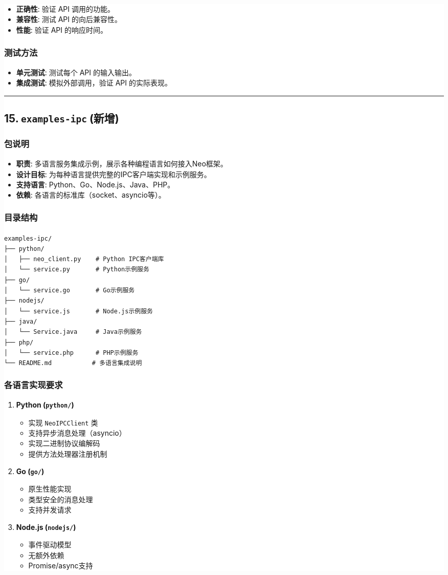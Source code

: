 - **正确性**: 验证 API 调用的功能。
- **兼容性**: 测试 API 的向后兼容性。
- **性能**: 验证 API 的响应时间。

### 测试方法

- **单元测试**: 测试每个 API 的输入输出。
- **集成测试**: 模拟外部调用，验证 API 的实际表现。

---

## 15. `examples-ipc` (新增)

### 包说明

- **职责**: 多语言服务集成示例，展示各种编程语言如何接入Neo框架。
- **设计目标**: 为每种语言提供完整的IPC客户端实现和示例服务。
- **支持语言**: Python、Go、Node.js、Java、PHP。
- **依赖**: 各语言的标准库（socket、asyncio等）。

### 目录结构

```
examples-ipc/
├── python/
│   ├── neo_client.py    # Python IPC客户端库
│   └── service.py       # Python示例服务
├── go/
│   └── service.go       # Go示例服务
├── nodejs/
│   └── service.js       # Node.js示例服务
├── java/
│   └── Service.java     # Java示例服务
├── php/
│   └── service.php      # PHP示例服务
└── README.md           # 多语言集成说明
```

### 各语言实现要求

1. **Python (`python/`)**
   - 实现 `NeoIPCClient` 类
   - 支持异步消息处理（asyncio）
   - 实现二进制协议编解码
   - 提供方法处理器注册机制

2. **Go (`go/`)**
   - 原生性能实现
   - 类型安全的消息处理
   - 支持并发请求

3. **Node.js (`nodejs/`)**
   - 事件驱动模型
   - 无额外依赖
   - Promise/async支持
